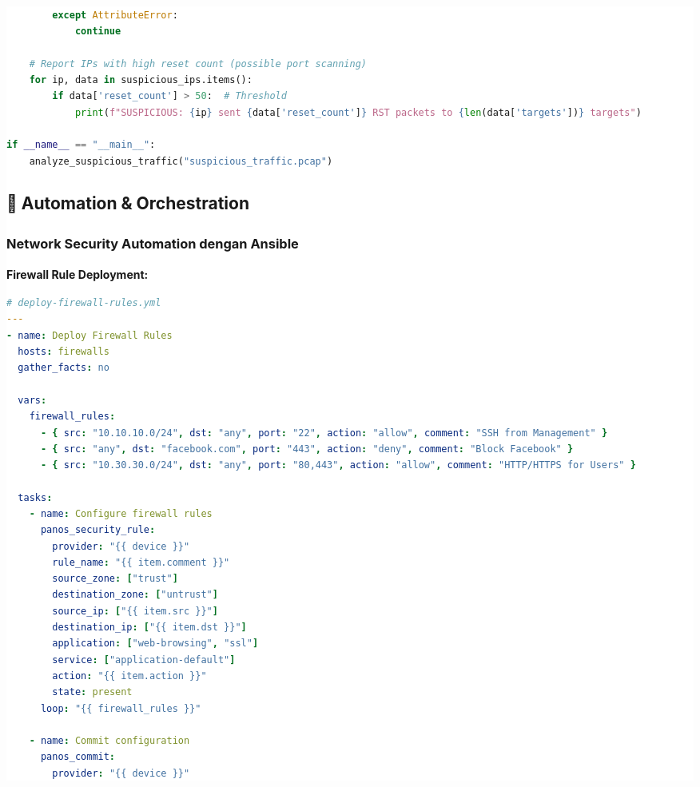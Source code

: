 ```python
        except AttributeError:
            continue
    
    # Report IPs with high reset count (possible port scanning)
    for ip, data in suspicious_ips.items():
        if data['reset_count'] > 50:  # Threshold
            print(f"SUSPICIOUS: {ip} sent {data['reset_count']} RST packets to {len(data['targets'])} targets")

if __name__ == "__main__":
    analyze_suspicious_traffic("suspicious_traffic.pcap")
```

## 🔧 Automation & Orchestration

### Network Security Automation dengan Ansible

**Firewall Rule Deployment:**
```yaml
# deploy-firewall-rules.yml
---
- name: Deploy Firewall Rules
  hosts: firewalls
  gather_facts: no
  
  vars:
    firewall_rules:
      - { src: "10.10.10.0/24", dst: "any", port: "22", action: "allow", comment: "SSH from Management" }
      - { src: "any", dst: "facebook.com", port: "443", action: "deny", comment: "Block Facebook" }
      - { src: "10.30.30.0/24", dst: "any", port: "80,443", action: "allow", comment: "HTTP/HTTPS for Users" }
  
  tasks:
    - name: Configure firewall rules
      panos_security_rule:
        provider: "{{ device }}"
        rule_name: "{{ item.comment }}"
        source_zone: ["trust"]
        destination_zone: ["untrust"]
        source_ip: ["{{ item.src }}"]
        destination_ip: ["{{ item.dst }}"]
        application: ["web-browsing", "ssl"]
        service: ["application-default"]
        action: "{{ item.action }}"
        state: present
      loop: "{{ firewall_rules }}"
      
    - name: Commit configuration
      panos_commit:
        provider: "{{ device }}"
```

